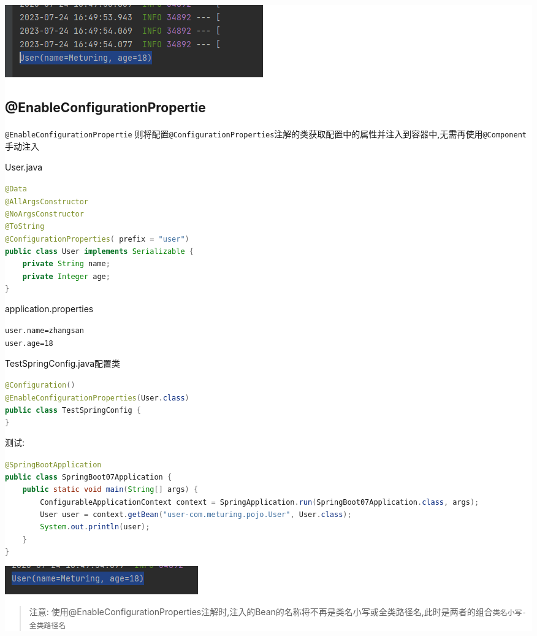 ![](assets/image-20230724165003970.png)





## @EnableConfigurationPropertie

`@EnableConfigurationPropertie` 则将配置`@ConfigurationProperties`注解的类获取配置中的属性并注入到容器中,无需再使用`@Component`手动注入

User.java
```Java
@Data
@AllArgsConstructor
@NoArgsConstructor
@ToString
@ConfigurationProperties( prefix = "user")
public class User implements Serializable {
    private String name;
    private Integer age;
}
```

application.properties
```Properties
user.name=zhangsan
user.age=18
```

TestSpringConfig.java配置类
```Java
@Configuration()
@EnableConfigurationProperties(User.class)
public class TestSpringConfig {
}
```


测试:
```Java
@SpringBootApplication
public class SpringBoot07Application {
    public static void main(String[] args) {
        ConfigurableApplicationContext context = SpringApplication.run(SpringBoot07Application.class, args);
        User user = context.getBean("user-com.meturing.pojo.User", User.class);
        System.out.println(user);
    }
}
```

![](assets/image-20230724165159043.png)

>注意: 使用@EnableConfigurationProperties注解时,注入的Bean的名称将不再是类名小写或全类路径名,此时是两者的组合`类名小写-全类路径名`
